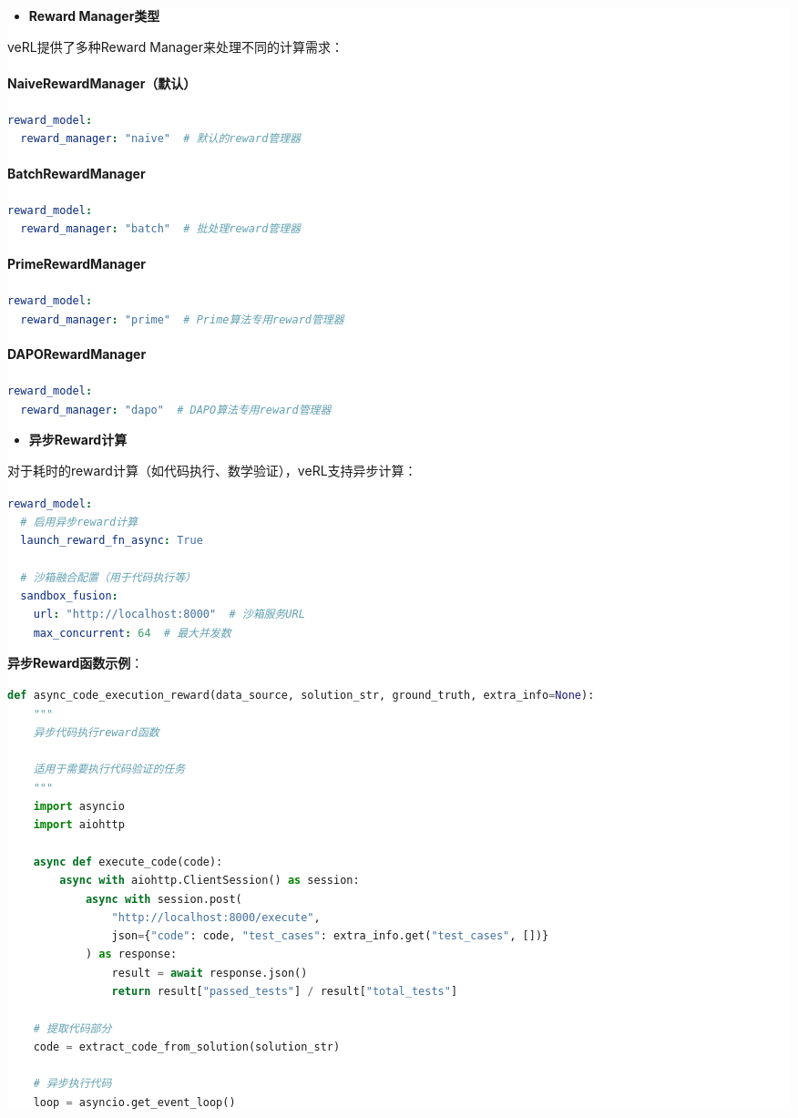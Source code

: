 * **Reward Manager类型**

veRL提供了多种Reward Manager来处理不同的计算需求：

#### NaiveRewardManager（默认）
```yaml
reward_model:
  reward_manager: "naive"  # 默认的reward管理器
```

#### BatchRewardManager
```yaml
reward_model:
  reward_manager: "batch"  # 批处理reward管理器
```

#### PrimeRewardManager
```yaml
reward_model:
  reward_manager: "prime"  # Prime算法专用reward管理器
```

#### DAPORewardManager
```yaml
reward_model:
  reward_manager: "dapo"  # DAPO算法专用reward管理器
```

* **异步Reward计算**

对于耗时的reward计算（如代码执行、数学验证），veRL支持异步计算：

```yaml
reward_model:
  # 启用异步reward计算
  launch_reward_fn_async: True
  
  # 沙箱融合配置（用于代码执行等）
  sandbox_fusion:
    url: "http://localhost:8000"  # 沙箱服务URL
    max_concurrent: 64  # 最大并发数
```

**异步Reward函数示例**：
```python
def async_code_execution_reward(data_source, solution_str, ground_truth, extra_info=None):
    """
    异步代码执行reward函数
    
    适用于需要执行代码验证的任务
    """
    import asyncio
    import aiohttp
    
    async def execute_code(code):
        async with aiohttp.ClientSession() as session:
            async with session.post(
                "http://localhost:8000/execute",
                json={"code": code, "test_cases": extra_info.get("test_cases", [])}
            ) as response:
                result = await response.json()
                return result["passed_tests"] / result["total_tests"]
    
    # 提取代码部分
    code = extract_code_from_solution(solution_str)
    
    # 异步执行代码
    loop = asyncio.get_event_loop()
```